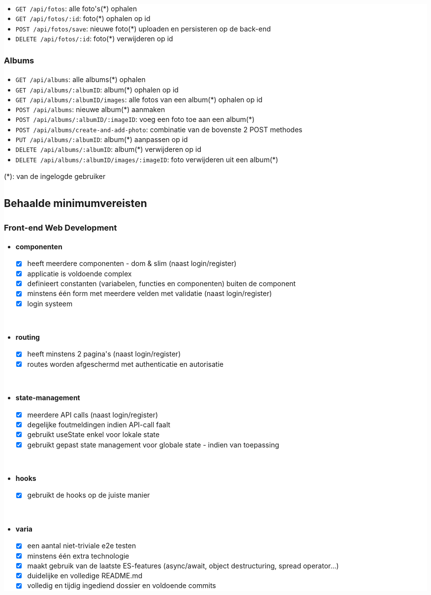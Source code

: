 - `GET /api/fotos`: alle foto's(*) ophalen
- `GET /api/fotos/:id`: foto(*) ophalen op id
- `POST /api/fotos/save`: nieuwe foto(*) uploaden en persisteren op de back-end
- `DELETE /api/fotos/:id`: foto(*) verwijderen op id

### Albums

- `GET /api/albums`: alle albums(*) ophalen
- `GET /api/albums/:albumID`: album(*) ophalen op id
- `GET /api/albums/:albumID/images`: alle fotos van een album(*) ophalen op id
- `POST /api/albums`: nieuwe album(*) aanmaken
- `POST /api/albums/:albumID/:imageID`: voeg een foto toe aan een album(*)
- `POST /api/albums/create-and-add-photo`: combinatie van de bovenste 2 POST methodes
- `PUT /api/albums/:albumID`: album(*) aanpassen op id
- `DELETE /api/albums/:albumID`: album(*) verwijderen op id
- `DELETE /api/albums/:albumID/images/:imageID`: foto verwijderen uit een album(*)

(*): van de ingelogde gebruiker

## Behaalde minimumvereisten

### Front-end Web Development

- **componenten**

  - [x] heeft meerdere componenten - dom & slim (naast login/register)
  - [x] applicatie is voldoende complex
  - [x] definieert constanten (variabelen, functies en componenten) buiten de component
  - [x] minstens één form met meerdere velden met validatie (naast login/register)
  - [x] login systeem
<br />

- **routing**

  - [x] heeft minstens 2 pagina's (naast login/register)
  - [x] routes worden afgeschermd met authenticatie en autorisatie
<br />

- **state-management**

  - [x] meerdere API calls (naast login/register)
  - [x] degelijke foutmeldingen indien API-call faalt
  - [x] gebruikt useState enkel voor lokale state
  - [x] gebruikt gepast state management voor globale state - indien van toepassing
<br />

- **hooks**

  - [x] gebruikt de hooks op de juiste manier
<br />

- **varia**

  - [x] een aantal niet-triviale e2e testen
  - [x] minstens één extra technologie
  - [x] maakt gebruik van de laatste ES-features (async/await, object destructuring, spread operator...)
  - [x] duidelijke en volledige README.md
  - [x] volledig en tijdig ingediend dossier en voldoende commits
